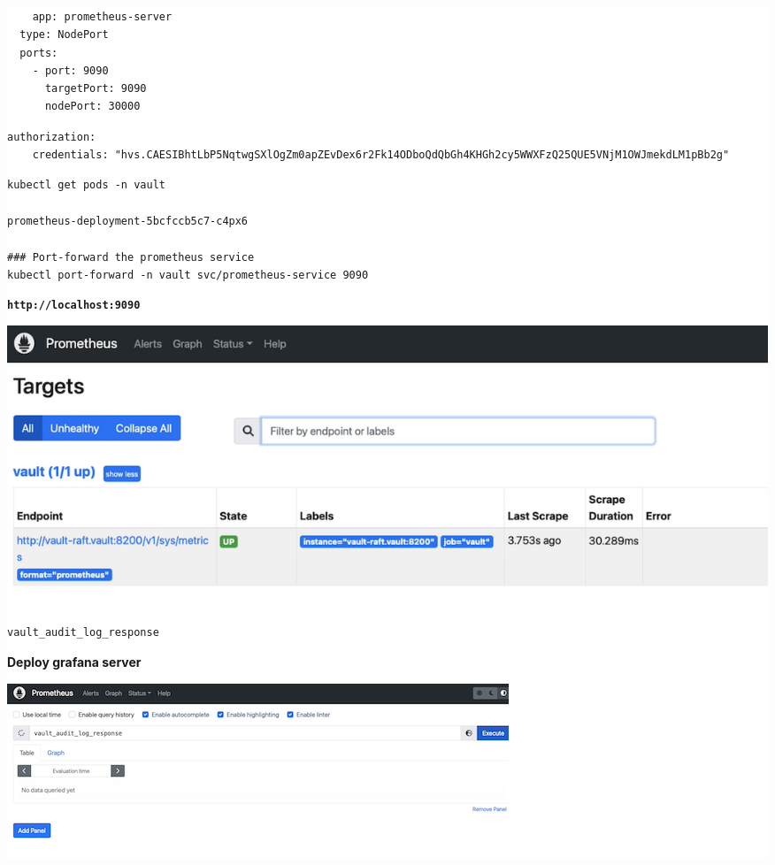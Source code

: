 ```
    app: prometheus-server
  type: NodePort  
  ports:
    - port: 9090
      targetPort: 9090 
      nodePort: 30000
```


```
authorization:
	credentials: "hvs.CAESIBhtLbP5NqtwgSXlOgZm0apZEvDex6r2Fk14ODboQdQbGh4KHGh2cy5WWXFzQ25QUE5VNjM1OWJmekdLM1pBb2g"
```

```
kubectl get pods -n vault

prometheus-deployment-5bcfccb5c7-c4px6

### Port-forward the prometheus service
kubectl port-forward -n vault svc/prometheus-service 9090
```

**`http://localhost:9090`**

![Alt Image Text](../images/chap6_3_13.png "Body image")

`vault_audit_log_response`

**Deploy grafana server**

![Alt Image Text](../images/chap6_3_14.png "Body image")
